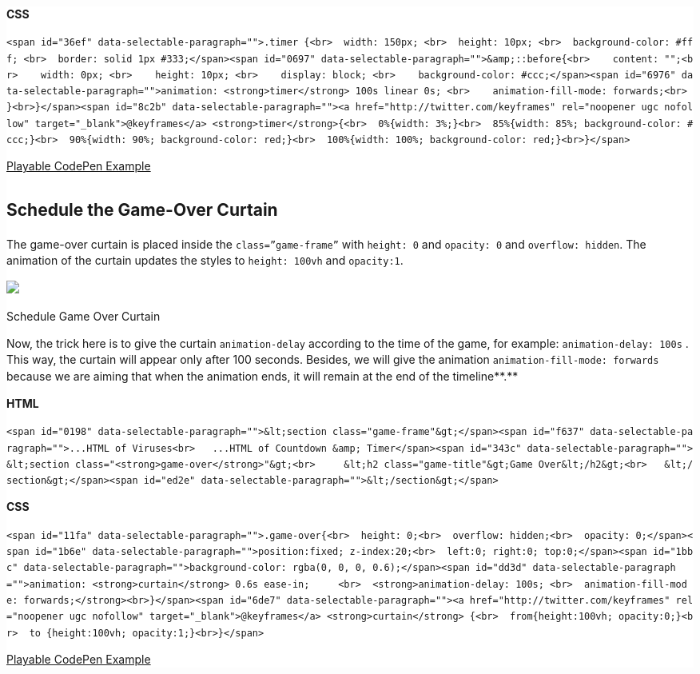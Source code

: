**CSS**

```
<span id="36ef" data-selectable-paragraph="">.timer {<br>  width: 150px; <br>  height: 10px; <br>  background-color: #fff; <br>  border: solid 1px #333;</span><span id="0697" data-selectable-paragraph="">&amp;::before{<br>    content: "";<br>    width: 0px; <br>    height: 10px; <br>    display: block; <br>    background-color: #ccc;</span><span id="6976" data-selectable-paragraph="">animation: <strong>timer</strong> 100s linear 0s; <br>    animation-fill-mode: forwards;<br>  }<br>}</span><span id="8c2b" data-selectable-paragraph=""><a href="http://twitter.com/keyframes" rel="noopener ugc nofollow" target="_blank">@keyframes</a> <strong>timer</strong>{<br>  0%{width: 3%;}<br>  85%{width: 85%; background-color: #ccc;}<br>  90%{width: 90%; background-color: red;}<br>  100%{width: 100%; background-color: red;}<br>}</span>
```

[Playable CodePen Example](https://codepen.io/elad2412/pen/936fd38d75035d7fa123d88c71fe167e)

## Schedule the Game-Over Curtain

The game-over curtain is placed inside the `class=”game-frame”` with `height: 0` and `opacity: 0` and `overflow: hidden`. The animation of the curtain updates the styles to `height: 100vh` and `opacity:1`.

![](https://miro.medium.com/v2/resize:fit:750/1*SFvhdrPgwuQTPjvFFndLdA.gif)

Schedule Game Over Curtain

Now, the trick here is to give the curtain `animation-delay` according to the time of the game, for example: `animation-delay: 100s` . This way, the curtain will appear only after 100 seconds. Besides, we will give the animation `animation-fill-mode: forwards` because we are aiming that when the animation ends, it will remain at the end of the timeline**.**

**HTML**

```
<span id="0198" data-selectable-paragraph="">&lt;section class="game-frame"&gt;</span><span id="f637" data-selectable-paragraph="">...HTML of Viruses<br>   ...HTML of Countdown &amp; Timer</span><span id="343c" data-selectable-paragraph="">&lt;section class="<strong>game-over</strong>"&gt;<br>     &lt;h2 class="game-title"&gt;Game Over&lt;/h2&gt;<br>   &lt;/section&gt;</span><span id="ed2e" data-selectable-paragraph="">&lt;/section&gt;</span>
```

**CSS**

```
<span id="11fa" data-selectable-paragraph="">.game-over{<br>  height: 0;<br>  overflow: hidden;<br>  opacity: 0;</span><span id="1b6e" data-selectable-paragraph="">position:fixed; z-index:20;<br>  left:0; right:0; top:0;</span><span id="1bbc" data-selectable-paragraph="">background-color: rgba(0, 0, 0, 0.6);</span><span id="dd3d" data-selectable-paragraph="">animation: <strong>curtain</strong> 0.6s ease-in;     <br>  <strong>animation-delay: 100s; <br>  animation-fill-mode: forwards;</strong><br>}</span><span id="6de7" data-selectable-paragraph=""><a href="http://twitter.com/keyframes" rel="noopener ugc nofollow" target="_blank">@keyframes</a> <strong>curtain</strong> {<br>  from{height:100vh; opacity:0;}<br>  to {height:100vh; opacity:1;}<br>}</span>
```

[Playable CodePen Example](https://codepen.io/elad2412/pen/5686b88f096860318e9a8bfe38201e64)
